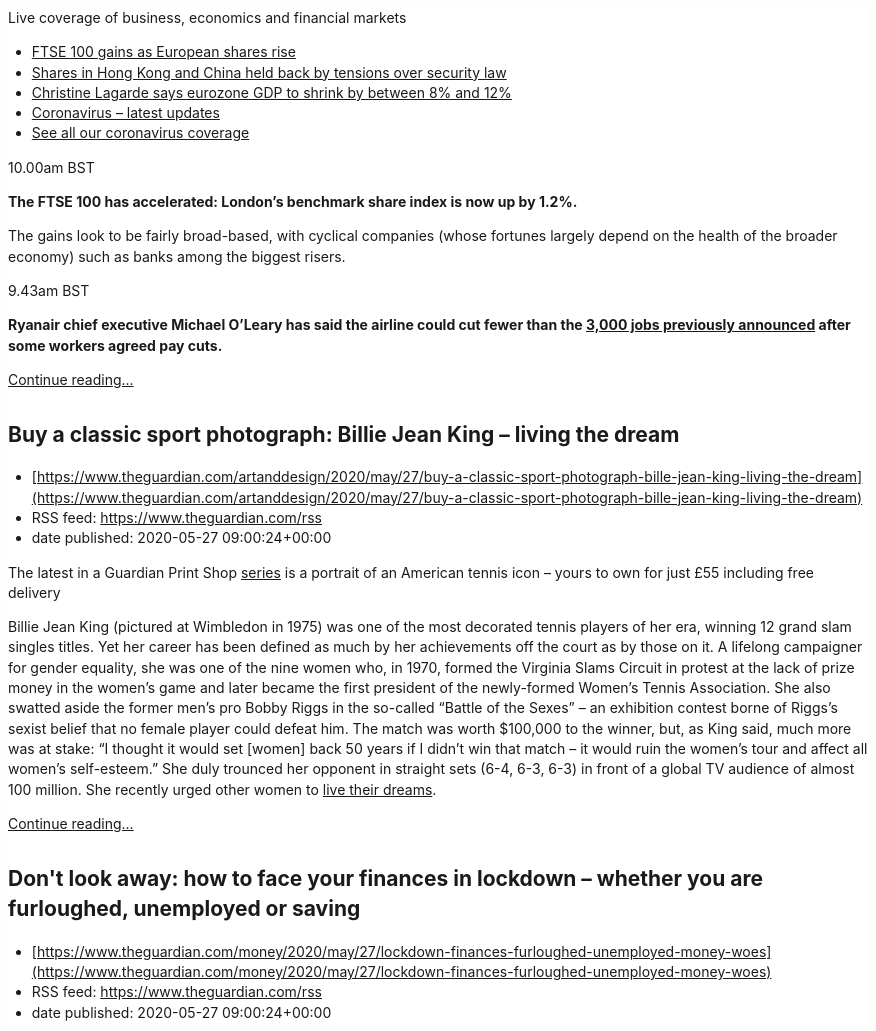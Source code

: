 <p>Live coverage of business, economics and financial markets</p><ul><li><a href="https://www.theguardian.com/business/live/2020/may/27/stock-market-hong-kong-china-dollar-sterling-yuan-christine-lagarde-ecb-covid-19-ftse-100-business-live?page=with:block-5ece2a378f08498203f3cc20#block-5ece2a378f08498203f3cc20">FTSE 100 gains as European shares rise</a></li><li><a href="https://www.theguardian.com/business/live/2020/may/27/stock-market-hong-kong-china-dollar-sterling-yuan-christine-lagarde-ecb-covid-19-ftse-100-business-live?page=with:block-5ece072f8f087412dad112c8#block-5ece072f8f087412dad112c8">Shares in Hong Kong and China held back by tensions over security law</a></li><li><a href="https://www.theguardian.com/business/live/2020/may/27/stock-market-hong-kong-china-dollar-sterling-yuan-christine-lagarde-ecb-covid-19-ftse-100-business-live?page=with:block-5ece1dd78f0852d7299507dd#block-5ece1dd78f0852d7299507dd">Christine Lagarde says eurozone GDP to shrink by between 8% and 12%</a></li><li><a href="https://www.theguardian.com/world/series/coronavirus-live/latest">Coronavirus – latest updates</a></li><li><a href="https://www.theguardian.com/world/coronavirus-outbreak">See all our coronavirus coverage</a></li></ul><p class="block-time published-time"> <time datetime="2020-05-27T09:00:59.184Z">10.00am <span class="timezone">BST</span></time> </p><p><strong>The FTSE 100 has accelerated: London’s benchmark share index is now up by 1.2%.</strong></p><p>The gains look to be fairly broad-based, with cyclical companies (whose fortunes largely depend on the health of the broader economy) such as banks among the biggest risers.</p><p class="block-time published-time"> <time datetime="2020-05-27T08:43:17.940Z">9.43am <span class="timezone">BST</span></time> </p><p><strong>Ryanair chief executive Michael O’Leary has said the airline could cut fewer than the <a href="https://www.theguardian.com/business/2020/may/01/ryanair-cut-jobs-coronavirus-grounds-flights-restructuring">3,000 jobs previously announced</a> after some workers agreed pay cuts.</strong></p> <a href="https://www.theguardian.com/business/live/2020/may/27/stock-market-hong-kong-china-dollar-sterling-yuan-christine-lagarde-ecb-covid-19-ftse-100-business-live">Continue reading...</a>

## Buy a classic sport photograph: Billie Jean King – living the dream
 - [https://www.theguardian.com/artanddesign/2020/may/27/buy-a-classic-sport-photograph-bille-jean-king-living-the-dream](https://www.theguardian.com/artanddesign/2020/may/27/buy-a-classic-sport-photograph-bille-jean-king-living-the-dream)
 - RSS feed: https://www.theguardian.com/rss
 - date published: 2020-05-27 09:00:24+00:00

<p>The latest in a Guardian Print Shop <a href="https://guardianprintshop.com/collections/the-big-sport-picture">series</a> is a portrait of an American tennis icon – yours to own for just £55 including free delivery</p><p>Billie Jean King (pictured at Wimbledon in 1975) was one of the most decorated tennis players of her era, winning 12 grand slam singles titles. Yet her career has been defined as much by her achievements off the court as by those on it. A lifelong campaigner for gender equality, she was one of the nine women who, in 1970, formed the Virginia Slams Circuit in protest at the lack of prize money in the women’s game and later became the first president of the newly-formed Women’s Tennis Association. She also swatted aside the former men’s pro Bobby Riggs in the so-called “Battle of the Sexes” – an exhibition contest borne of Riggs’s sexist belief that no female player could defeat him. The match was worth $100,000 to the winner, but, as King said, much more was at stake: “I thought it would set [women] back 50 years if I didn’t win that match – it would ruin the women’s tour and affect all women’s self-esteem.” She duly trounced her opponent in straight sets (6-4, 6-3, 6-3) in front of a global TV audience of almost 100 million. She recently urged other women to <a href="https://www.tennis.com.au/news/2020/03/08/inspirational-tennis-leaders-celebrate-international-womens-day">live their dreams</a>.</p> <a href="https://www.theguardian.com/artanddesign/2020/may/27/buy-a-classic-sport-photograph-bille-jean-king-living-the-dream">Continue reading...</a>

## Don't look away: how to face your finances in lockdown – whether you are furloughed, unemployed or saving
 - [https://www.theguardian.com/money/2020/may/27/lockdown-finances-furloughed-unemployed-money-woes](https://www.theguardian.com/money/2020/may/27/lockdown-finances-furloughed-unemployed-money-woes)
 - RSS feed: https://www.theguardian.com/rss
 - date published: 2020-05-27 09:00:24+00:00
